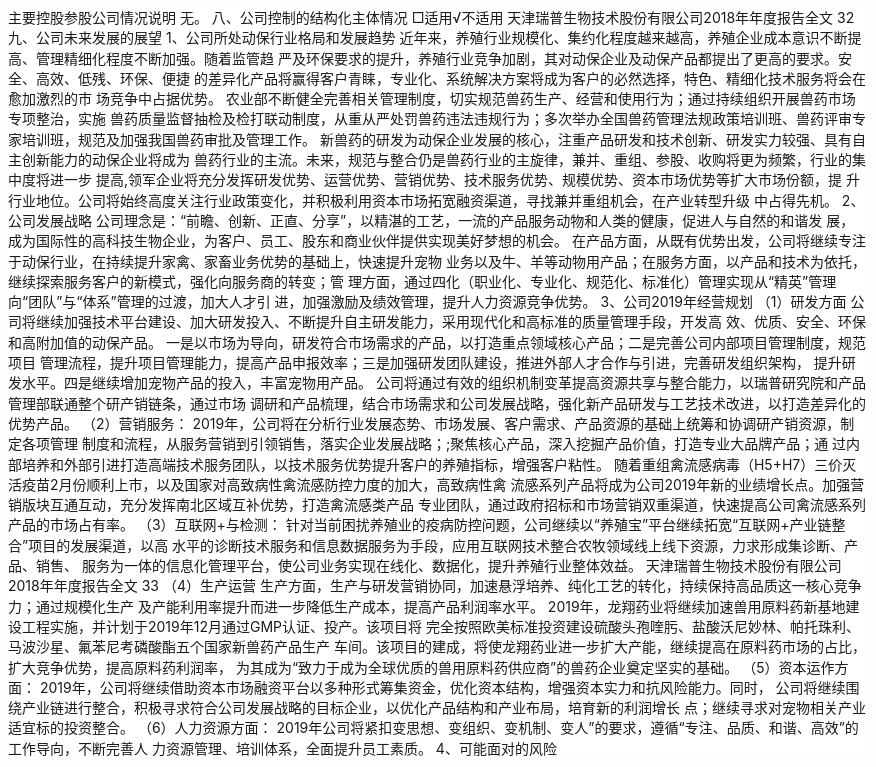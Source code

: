 主要控股参股公司情况说明
无。
八、公司控制的结构化主体情况
□适用√不适用
天津瑞普生物技术股份有限公司2018年年度报告全文
32
九、公司未来发展的展望
1、公司所处动保行业格局和发展趋势
近年来，养殖行业规模化、集约化程度越来越高，养殖企业成本意识不断提高、管理精细化程度不断加强。随着监管趋
严及环保要求的提升，养殖行业竞争加剧，其对动保企业及动保产品都提出了更高的要求。安全、高效、低残、环保、便捷
的差异化产品将赢得客户青睐，专业化、系统解决方案将成为客户的必然选择，特色、精细化技术服务将会在愈加激烈的市
场竞争中占据优势。
农业部不断健全完善相关管理制度，切实规范兽药生产、经营和使用行为；通过持续组织开展兽药市场专项整治，实施
兽药质量监督抽检及检打联动制度，从重从严处罚兽药违法违规行为；多次举办全国兽药管理法规政策培训班、兽药评审专
家培训班，规范及加强我国兽药审批及管理工作。
新兽药的研发为动保企业发展的核心，注重产品研发和技术创新、研发实力较强、具有自主创新能力的动保企业将成为
兽药行业的主流。未来，规范与整合仍是兽药行业的主旋律，兼并、重组、参股、收购将更为频繁，行业的集中度将进一步
提高,领军企业将充分发挥研发优势、运营优势、营销优势、技术服务优势、规模优势、资本市场优势等扩大市场份额，提
升行业地位。公司将始终高度关注行业政策变化，并积极利用资本市场拓宽融资渠道，寻找兼并重组机会，在产业转型升级
中占得先机。
2、公司发展战略
公司理念是：“前瞻、创新、正直、分享”，以精湛的工艺，一流的产品服务动物和人类的健康，促进人与自然的和谐发
展，成为国际性的高科技生物企业，为客户、员工、股东和商业伙伴提供实现美好梦想的机会。
在产品方面，从既有优势出发，公司将继续专注于动保行业，在持续提升家禽、家畜业务优势的基础上，快速提升宠物
业务以及牛、羊等动物用产品；在服务方面，以产品和技术为依托，继续探索服务客户的新模式，强化向服务商的转变；管
理方面，通过四化（职业化、专业化、规范化、标准化）管理实现从“精英”管理向“团队”与“体系”管理的过渡，加大人才引
进，加强激励及绩效管理，提升人力资源竞争优势。
3、公司2019年经营规划
（1）研发方面
公司将继续加强技术平台建设、加大研发投入、不断提升自主研发能力，采用现代化和高标准的质量管理手段，开发高
效、优质、安全、环保和高附加值的动保产品。
一是以市场为导向，研发符合市场需求的产品，以打造重点领域核心产品；二是完善公司内部项目管理制度，规范项目
管理流程，提升项目管理能力，提高产品申报效率；三是加强研发团队建设，推进外部人才合作与引进，完善研发组织架构，
提升研发水平。四是继续增加宠物产品的投入，丰富宠物用产品。
公司将通过有效的组织机制变革提高资源共享与整合能力，以瑞普研究院和产品管理部联通整个研产销链条，通过市场
调研和产品梳理，结合市场需求和公司发展战略，强化新产品研发与工艺技术改进，以打造差异化的优势产品。
（2）营销服务：
2019年，公司将在分析行业发展态势、市场发展、客户需求、产品资源的基础上统筹和协调研产销资源，制定各项管理
制度和流程，从服务营销到引领销售，落实企业发展战略；;聚焦核心产品，深入挖掘产品价值，打造专业大品牌产品；通
过内部培养和外部引进打造高端技术服务团队，以技术服务优势提升客户的养殖指标，增强客户粘性。
随着重组禽流感病毒（H5+H7）三价灭活疫苗2月份顺利上市，以及国家对高致病性禽流感防控力度的加大，高致病性禽
流感系列产品将成为公司2019年新的业绩增长点。加强营销版块互通互动，充分发挥南北区域互补优势，打造禽流感类产品
专业团队，通过政府招标和市场营销双重渠道，快速提高公司禽流感系列产品的市场占有率。
（3）互联网+与检测：
针对当前困扰养殖业的疫病防控问题，公司继续以“养殖宝”平台继续拓宽“互联网+产业链整合”项目的发展渠道，以高
水平的诊断技术服务和信息数据服务为手段，应用互联网技术整合农牧领域线上线下资源，力求形成集诊断、产品、销售、
服务为一体的信息化管理平台，使公司业务实现在线化、数据化，提升养殖行业整体效益。
天津瑞普生物技术股份有限公司2018年年度报告全文
33
（4）生产运营
生产方面，生产与研发营销协同，加速悬浮培养、纯化工艺的转化，持续保持高品质这一核心竞争力；通过规模化生产
及产能利用率提升而进一步降低生产成本，提高产品利润率水平。
2019年，龙翔药业将继续加速兽用原料药新基地建设工程实施，并计划于2019年12月通过GMP认证、投产。该项目将
完全按照欧美标准投资建设硫酸头孢喹肟、盐酸沃尼妙林、帕托珠利、马波沙星、氟苯尼考磷酸酯五个国家新兽药产品生产
车间。该项目的建成，将使龙翔药业进一步扩大产能，继续提高在原料药市场的占比，扩大竞争优势，提高原料药利润率，
为其成为“致力于成为全球优质的兽用原料药供应商”的兽药企业奠定坚实的基础。
（5）资本运作方面：
2019年，公司将继续借助资本市场融资平台以多种形式筹集资金，优化资本结构，增强资本实力和抗风险能力。同时，
公司将继续围绕产业链进行整合，积极寻求符合公司发展战略的目标企业，以优化产品结构和产业布局，培育新的利润增长
点；继续寻求对宠物相关产业适宜标的投资整合。
（6）人力资源方面：
2019年公司将紧扣变思想、变组织、变机制、变人”的要求，遵循“专注、品质、和谐、高效”的工作导向，不断完善人
力资源管理、培训体系，全面提升员工素质。
4、可能面对的风险